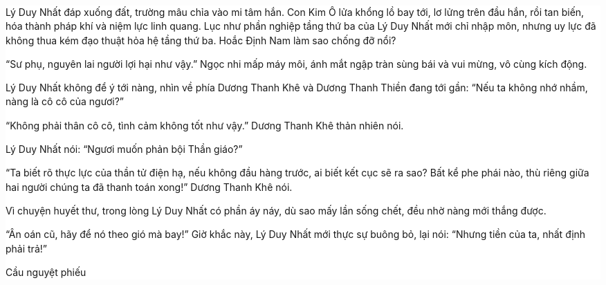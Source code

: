 Lý Duy Nhất đáp xuống đất, trường mâu chỉa vào mi tâm hắn. Con Kim Ô lửa khổng lồ bay tới, lơ lửng trên đầu hắn, rồi tan biến, hóa thành pháp khí và niệm lực linh quang. Lục như phần nghiệp tầng thứ ba của Lý Duy Nhất mới chỉ nhập môn, nhưng uy lực đã không thua kém đạo thuật hỏa hệ tầng thứ ba. Hoắc Định Nam làm sao chống đỡ nổi?

“Sư phụ, nguyên lai người lợi hại như vậy.” Ngọc nhi mấp máy môi, ánh mắt ngập tràn sùng bái và vui mừng, vô cùng kích động.

Lý Duy Nhất không để ý tới nàng, nhìn về phía Dương Thanh Khê và Dương Thanh Thiền đang tới gần: “Nếu ta không nhớ nhầm, nàng là cô cô của ngươi?”

“Không phải thân cô cô, tình cảm không tốt như vậy.” Dương Thanh Khê thản nhiên nói.

Lý Duy Nhất nói: “Ngươi muốn phản bội Thần giáo?”

“Ta biết rõ thực lực của thần tử điện hạ, nếu không đầu hàng trước, ai biết kết cục sẽ ra sao? Bất kể phe phái nào, thù riêng giữa hai người chúng ta đã thanh toán xong!” Dương Thanh Khê nói.

Vì chuyện huyết thư, trong lòng Lý Duy Nhất có phần áy náy, dù sao mấy lần sống chết, đều nhờ nàng mới thắng được.

“Ân oán cũ, hãy để nó theo gió mà bay!” Giờ khắc này, Lý Duy Nhất mới thực sự buông bỏ, lại nói: “Nhưng tiền của ta, nhất định phải trả!”

Cầu nguyệt phiếu
